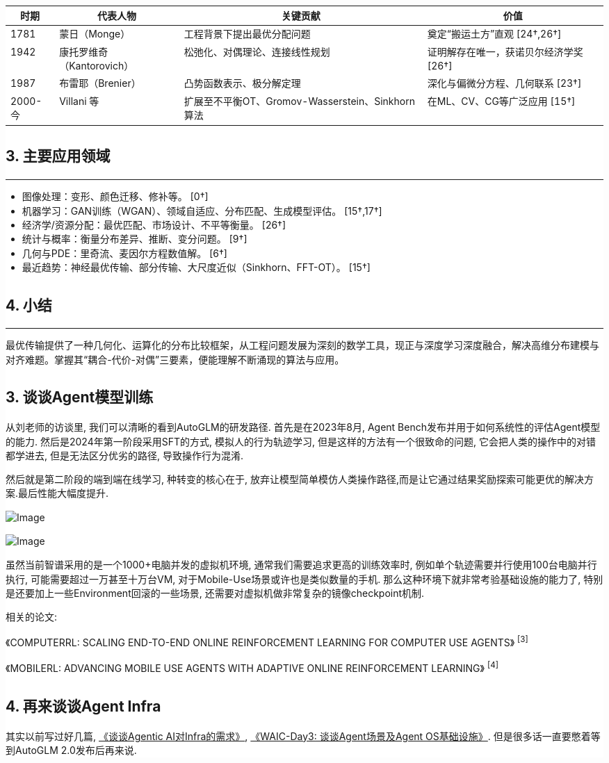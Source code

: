 | 时期 | 代表人物 | 关键贡献 | 价值 |
| --- | --- | --- | --- |
| 1781 | 蒙日（Monge） | 工程背景下提出最优分配问题 | 奠定“搬运土方”直观 \[24†,26†\] |
| 1942 | 康托罗维奇（Kantorovich） | 松弛化、对偶理论、连接线性规划 | 证明解存在唯一，获诺贝尔经济学奖 \[26†\] |
| 1987 | 布雷耶（Brenier） | 凸势函数表示、极分解定理 | 深化与偏微分方程、几何联系 \[23†\] |
| 2000-今 | Villani 等 | 扩展至不平衡OT、Gromov-Wasserstein、Sinkhorn算法 | 在ML、CV、CG等广泛应用 \[15†\] |

## 3\. 主要应用领域

---

- 图像处理：变形、颜色迁移、修补等。 \[0†\]
- 机器学习：GAN训练（WGAN）、领域自适应、分布匹配、生成模型评估。 \[15†,17†\]
- 经济学/资源分配：最优匹配、市场设计、不平等衡量。 \[26†\]
- 统计与概率：衡量分布差异、推断、变分问题。 \[9†\]
- 几何与PDE：里奇流、麦因尔方程数值解。 \[6†\]
- 最近趋势：神经最优传输、部分传输、大尺度近似（Sinkhorn、FFT-OT）。 \[15†\]

## 4\. 小结

---

最优传输提供了一种几何化、运算化的分布比较框架，从工程问题发展为深刻的数学工具，现正与深度学习深度融合，解决高维分布建模与对齐难题。掌握其“耦合-代价-对偶”三要素，便能理解不断涌现的算法与应用。

## 3\. 谈谈Agent模型训练

从刘老师的访谈里, 我们可以清晰的看到AutoGLM的研发路径. 首先是在2023年8月, Agent Bench发布并用于如何系统性的评估Agent模型的能力. 然后是2024年第一阶段采用SFT的方式, 模拟人的行为轨迹学习, 但是这样的方法有一个很致命的问题, 它会把人类的操作中的对错都学进去, 但是无法区分优劣的路径, 导致操作行为混淆.

然后就是第二阶段的端到端在线学习, 种转变的核心在于, 放弃让模型简单模仿人类操作路径,而是让它通过结果奖励探索可能更优的解决方案.最后性能大幅度提升.

![Image](https://mp.weixin.qq.com/s/www.w3.org/2000/svg'%20xmlns:xlink='http://www.w3.org/1999/xlink'%3E%3Ctitle%3E%3C/title%3E%3Cg%20stroke='none'%20stroke-width='1'%20fill='none'%20fill-rule='evenodd'%20fill-opacity='0'%3E%3Cg%20transform='translate(-249.000000,%20-126.000000)'%20fill='%23FFFFFF'%3E%3Crect%20x='249'%20y='126'%20width='1'%20height='1'%3E%3C/rect%3E%3C/g%3E%3C/g%3E%3C/svg%3E)

![Image](https://mp.weixin.qq.com/s/www.w3.org/2000/svg'%20xmlns:xlink='http://www.w3.org/1999/xlink'%3E%3Ctitle%3E%3C/title%3E%3Cg%20stroke='none'%20stroke-width='1'%20fill='none'%20fill-rule='evenodd'%20fill-opacity='0'%3E%3Cg%20transform='translate(-249.000000,%20-126.000000)'%20fill='%23FFFFFF'%3E%3Crect%20x='249'%20y='126'%20width='1'%20height='1'%3E%3C/rect%3E%3C/g%3E%3C/g%3E%3C/svg%3E)

虽然当前智谱采用的是一个1000+电脑并发的虚拟机环境, 通常我们需要追求更高的训练效率时, 例如单个轨迹需要并行使用100台电脑并行执行, 可能需要超过一万甚至十万台VM, 对于Mobile-Use场景或许也是类似数量的手机. 那么这种环境下就非常考验基础设施的能力了, 特别是还要加上一些Environment回滚的一些场景, 还需要对虚拟机做非常复杂的镜像checkpoint机制.

相关的论文:

《COMPUTERRL: SCALING END-TO-END ONLINE REINFORCEMENT LEARNING FOR COMPUTER USE AGENTS》 <sup><span>[3]</span></sup>

《MOBILERL: ADVANCING MOBILE USE AGENTS WITH ADAPTIVE ONLINE REINFORCEMENT LEARNING》 <sup><span>[4]</span></sup>

## 4\. 再来谈谈Agent Infra

其实以前写过好几篇, [《谈谈Agentic AI对Infra的需求》](https://mp.weixin.qq.com/s?__biz=MzUxNzQ5MTExNw==&mid=2247494507&idx=1&sn=60fee61439b902ffc2caa34ecad19a27&scene=21#wechat_redirect), [《WAIC-Day3: 谈谈Agent场景及Agent OS基础设施》](https://mp.weixin.qq.com/s?__biz=MzUxNzQ5MTExNw==&mid=2247494569&idx=1&sn=2e83e8b095db3197c467b6ee75470360&scene=21#wechat_redirect). 但是很多话一直要憋着等到AutoGLM 2.0发布后再来说.
